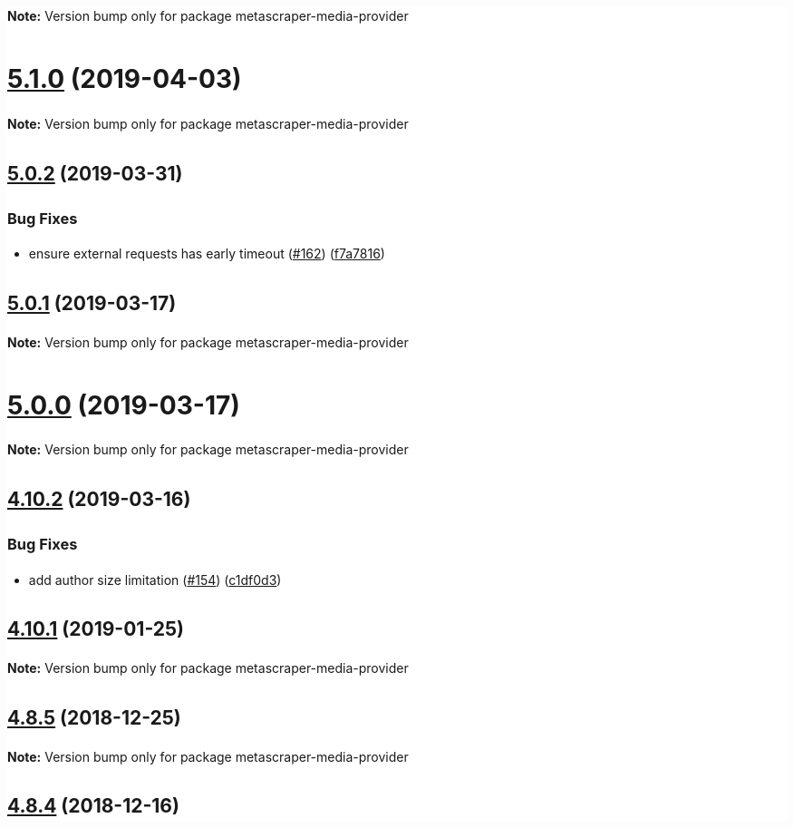 **Note:** Version bump only for package metascraper-media-provider

# [5.1.0](https://github.com/microlinkhq/metascraper/tree/master/packages/compare/v5.0.2...v5.1.0) (2019-04-03)

**Note:** Version bump only for package metascraper-media-provider

## [5.0.2](https://github.com/microlinkhq/metascraper/tree/master/packages/compare/v5.0.1...v5.0.2) (2019-03-31)

### Bug Fixes

* ensure external requests has early timeout ([#162](https://github.com/microlinkhq/metascraper/tree/master/packages/issues/162)) ([f7a7816](https://github.com/microlinkhq/metascraper/tree/master/packages/commit/f7a7816))

## [5.0.1](https://github.com/microlinkhq/metascraper/tree/master/packages/compare/v5.0.0...v5.0.1) (2019-03-17)

**Note:** Version bump only for package metascraper-media-provider

# [5.0.0](https://github.com/microlinkhq/metascraper/tree/master/packages/compare/v4.10.3...v5.0.0) (2019-03-17)

**Note:** Version bump only for package metascraper-media-provider

## [4.10.2](https://github.com/microlinkhq/metascraper/tree/master/packages/compare/v4.10.1...v4.10.2) (2019-03-16)

### Bug Fixes

* add author size limitation ([#154](https://github.com/microlinkhq/metascraper/tree/master/packages/issues/154)) ([c1df0d3](https://github.com/microlinkhq/metascraper/tree/master/packages/commit/c1df0d3))

## [4.10.1](https://github.com/microlinkhq/metascraper/tree/master/packages/compare/v4.10.0...v4.10.1) (2019-01-25)

**Note:** Version bump only for package metascraper-media-provider

## [4.8.5](https://github.com/microlinkhq/metascraper/tree/master/packages/compare/v4.8.4...v4.8.5) (2018-12-25)

**Note:** Version bump only for package metascraper-media-provider

## [4.8.4](https://github.com/microlinkhq/metascraper/tree/master/packages/compare/v4.8.3...v4.8.4) (2018-12-16)
